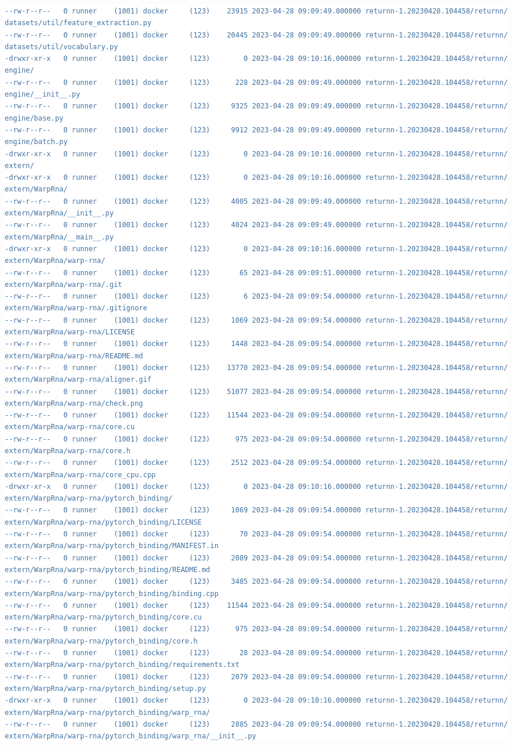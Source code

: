 ```diff
--rw-r--r--   0 runner    (1001) docker     (123)    23915 2023-04-28 09:09:49.000000 returnn-1.20230428.104458/returnn/datasets/util/feature_extraction.py
--rw-r--r--   0 runner    (1001) docker     (123)    20445 2023-04-28 09:09:49.000000 returnn-1.20230428.104458/returnn/datasets/util/vocabulary.py
-drwxr-xr-x   0 runner    (1001) docker     (123)        0 2023-04-28 09:10:16.000000 returnn-1.20230428.104458/returnn/engine/
--rw-r--r--   0 runner    (1001) docker     (123)      228 2023-04-28 09:09:49.000000 returnn-1.20230428.104458/returnn/engine/__init__.py
--rw-r--r--   0 runner    (1001) docker     (123)     9325 2023-04-28 09:09:49.000000 returnn-1.20230428.104458/returnn/engine/base.py
--rw-r--r--   0 runner    (1001) docker     (123)     9912 2023-04-28 09:09:49.000000 returnn-1.20230428.104458/returnn/engine/batch.py
-drwxr-xr-x   0 runner    (1001) docker     (123)        0 2023-04-28 09:10:16.000000 returnn-1.20230428.104458/returnn/extern/
-drwxr-xr-x   0 runner    (1001) docker     (123)        0 2023-04-28 09:10:16.000000 returnn-1.20230428.104458/returnn/extern/WarpRna/
--rw-r--r--   0 runner    (1001) docker     (123)     4005 2023-04-28 09:09:49.000000 returnn-1.20230428.104458/returnn/extern/WarpRna/__init__.py
--rw-r--r--   0 runner    (1001) docker     (123)     4024 2023-04-28 09:09:49.000000 returnn-1.20230428.104458/returnn/extern/WarpRna/__main__.py
-drwxr-xr-x   0 runner    (1001) docker     (123)        0 2023-04-28 09:10:16.000000 returnn-1.20230428.104458/returnn/extern/WarpRna/warp-rna/
--rw-r--r--   0 runner    (1001) docker     (123)       65 2023-04-28 09:09:51.000000 returnn-1.20230428.104458/returnn/extern/WarpRna/warp-rna/.git
--rw-r--r--   0 runner    (1001) docker     (123)        6 2023-04-28 09:09:54.000000 returnn-1.20230428.104458/returnn/extern/WarpRna/warp-rna/.gitignore
--rw-r--r--   0 runner    (1001) docker     (123)     1069 2023-04-28 09:09:54.000000 returnn-1.20230428.104458/returnn/extern/WarpRna/warp-rna/LICENSE
--rw-r--r--   0 runner    (1001) docker     (123)     1448 2023-04-28 09:09:54.000000 returnn-1.20230428.104458/returnn/extern/WarpRna/warp-rna/README.md
--rw-r--r--   0 runner    (1001) docker     (123)    13770 2023-04-28 09:09:54.000000 returnn-1.20230428.104458/returnn/extern/WarpRna/warp-rna/aligner.gif
--rw-r--r--   0 runner    (1001) docker     (123)    51077 2023-04-28 09:09:54.000000 returnn-1.20230428.104458/returnn/extern/WarpRna/warp-rna/check.png
--rw-r--r--   0 runner    (1001) docker     (123)    11544 2023-04-28 09:09:54.000000 returnn-1.20230428.104458/returnn/extern/WarpRna/warp-rna/core.cu
--rw-r--r--   0 runner    (1001) docker     (123)      975 2023-04-28 09:09:54.000000 returnn-1.20230428.104458/returnn/extern/WarpRna/warp-rna/core.h
--rw-r--r--   0 runner    (1001) docker     (123)     2512 2023-04-28 09:09:54.000000 returnn-1.20230428.104458/returnn/extern/WarpRna/warp-rna/core_cpu.cpp
-drwxr-xr-x   0 runner    (1001) docker     (123)        0 2023-04-28 09:10:16.000000 returnn-1.20230428.104458/returnn/extern/WarpRna/warp-rna/pytorch_binding/
--rw-r--r--   0 runner    (1001) docker     (123)     1069 2023-04-28 09:09:54.000000 returnn-1.20230428.104458/returnn/extern/WarpRna/warp-rna/pytorch_binding/LICENSE
--rw-r--r--   0 runner    (1001) docker     (123)       70 2023-04-28 09:09:54.000000 returnn-1.20230428.104458/returnn/extern/WarpRna/warp-rna/pytorch_binding/MANIFEST.in
--rw-r--r--   0 runner    (1001) docker     (123)     2089 2023-04-28 09:09:54.000000 returnn-1.20230428.104458/returnn/extern/WarpRna/warp-rna/pytorch_binding/README.md
--rw-r--r--   0 runner    (1001) docker     (123)     3485 2023-04-28 09:09:54.000000 returnn-1.20230428.104458/returnn/extern/WarpRna/warp-rna/pytorch_binding/binding.cpp
--rw-r--r--   0 runner    (1001) docker     (123)    11544 2023-04-28 09:09:54.000000 returnn-1.20230428.104458/returnn/extern/WarpRna/warp-rna/pytorch_binding/core.cu
--rw-r--r--   0 runner    (1001) docker     (123)      975 2023-04-28 09:09:54.000000 returnn-1.20230428.104458/returnn/extern/WarpRna/warp-rna/pytorch_binding/core.h
--rw-r--r--   0 runner    (1001) docker     (123)       28 2023-04-28 09:09:54.000000 returnn-1.20230428.104458/returnn/extern/WarpRna/warp-rna/pytorch_binding/requirements.txt
--rw-r--r--   0 runner    (1001) docker     (123)     2079 2023-04-28 09:09:54.000000 returnn-1.20230428.104458/returnn/extern/WarpRna/warp-rna/pytorch_binding/setup.py
-drwxr-xr-x   0 runner    (1001) docker     (123)        0 2023-04-28 09:10:16.000000 returnn-1.20230428.104458/returnn/extern/WarpRna/warp-rna/pytorch_binding/warp_rna/
--rw-r--r--   0 runner    (1001) docker     (123)     2885 2023-04-28 09:09:54.000000 returnn-1.20230428.104458/returnn/extern/WarpRna/warp-rna/pytorch_binding/warp_rna/__init__.py
```